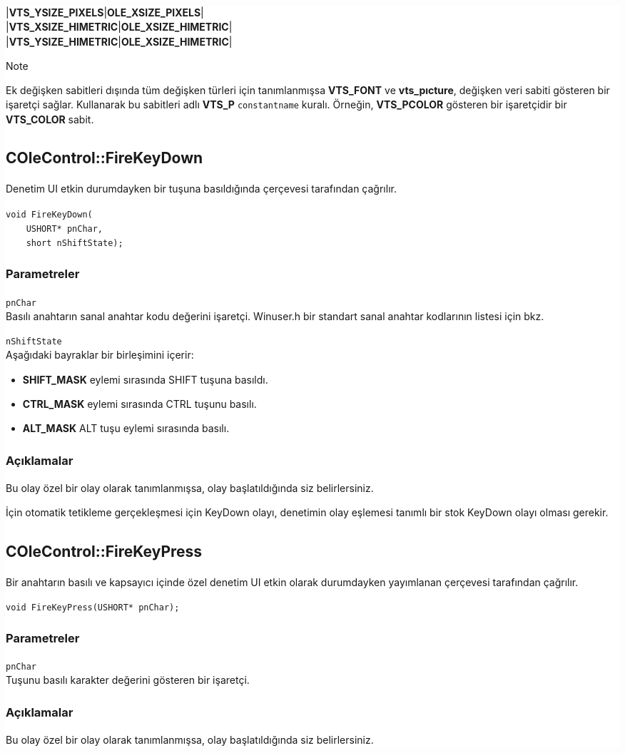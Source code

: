 |**VTS_YSIZE_PIXELS**|**OLE_XSIZE_PIXELS**|  
|**VTS_XSIZE_HIMETRIC**|**OLE_XSIZE_HIMETRIC**|  
|**VTS_YSIZE_HIMETRIC**|**OLE_XSIZE_HIMETRIC**|  
  
> [!NOTE]
>  Ek değişken sabitleri dışında tüm değişken türleri için tanımlanmışsa **VTS_FONT** ve **vts_pıcture**, değişken veri sabiti gösteren bir işaretçi sağlar. Kullanarak bu sabitleri adlı **VTS_P** `constantname` kuralı. Örneğin, **VTS_PCOLOR** gösteren bir işaretçidir bir **VTS_COLOR** sabit.  
  
##  <a name="firekeydown"></a>  COleControl::FireKeyDown  
 Denetim UI etkin durumdayken bir tuşuna basıldığında çerçevesi tarafından çağrılır.  
  
```  
void FireKeyDown(
    USHORT* pnChar,  
    short nShiftState);
```  
  
### <a name="parameters"></a>Parametreler  
 `pnChar`  
 Basılı anahtarın sanal anahtar kodu değerini işaretçi. Winuser.h bir standart sanal anahtar kodlarının listesi için bkz.  
  
 `nShiftState`  
 Aşağıdaki bayraklar bir birleşimini içerir:  
  
- **SHIFT_MASK** eylemi sırasında SHIFT tuşuna basıldı.  
  
- **CTRL_MASK** eylemi sırasında CTRL tuşunu basılı.  
  
- **ALT_MASK** ALT tuşu eylemi sırasında basılı.  
  
### <a name="remarks"></a>Açıklamalar  
 Bu olay özel bir olay olarak tanımlanmışsa, olay başlatıldığında siz belirlersiniz.  
  
 İçin otomatik tetikleme gerçekleşmesi için KeyDown olayı, denetimin olay eşlemesi tanımlı bir stok KeyDown olayı olması gerekir.  
  
##  <a name="firekeypress"></a>  COleControl::FireKeyPress  
 Bir anahtarın basılı ve kapsayıcı içinde özel denetim UI etkin olarak durumdayken yayımlanan çerçevesi tarafından çağrılır.  
  
```  
void FireKeyPress(USHORT* pnChar);
```  
  
### <a name="parameters"></a>Parametreler  
 `pnChar`  
 Tuşunu basılı karakter değerini gösteren bir işaretçi.  
  
### <a name="remarks"></a>Açıklamalar  
 Bu olay özel bir olay olarak tanımlanmışsa, olay başlatıldığında siz belirlersiniz.  
  